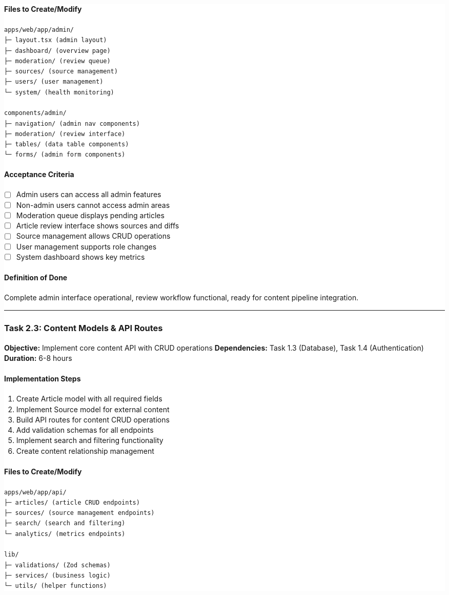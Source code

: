 #### Files to Create/Modify
```
apps/web/app/admin/
├─ layout.tsx (admin layout)
├─ dashboard/ (overview page)
├─ moderation/ (review queue)
├─ sources/ (source management)
├─ users/ (user management)
└─ system/ (health monitoring)

components/admin/
├─ navigation/ (admin nav components)
├─ moderation/ (review interface)
├─ tables/ (data table components)
└─ forms/ (admin form components)
```

#### Acceptance Criteria
- [ ] Admin users can access all admin features
- [ ] Non-admin users cannot access admin areas
- [ ] Moderation queue displays pending articles
- [ ] Article review interface shows sources and diffs
- [ ] Source management allows CRUD operations
- [ ] User management supports role changes
- [ ] System dashboard shows key metrics

#### Definition of Done
Complete admin interface operational, review workflow functional, ready for content pipeline integration.

---

### Task 2.3: Content Models & API Routes
**Objective:** Implement core content API with CRUD operations
**Dependencies:** Task 1.3 (Database), Task 1.4 (Authentication)
**Duration:** 6-8 hours

#### Implementation Steps
1. Create Article model with all required fields
2. Implement Source model for external content
3. Build API routes for content CRUD operations
4. Add validation schemas for all endpoints
5. Implement search and filtering functionality
6. Create content relationship management

#### Files to Create/Modify
```
apps/web/app/api/
├─ articles/ (article CRUD endpoints)
├─ sources/ (source management endpoints)
├─ search/ (search and filtering)
└─ analytics/ (metrics endpoints)

lib/
├─ validations/ (Zod schemas)
├─ services/ (business logic)
└─ utils/ (helper functions)
```
